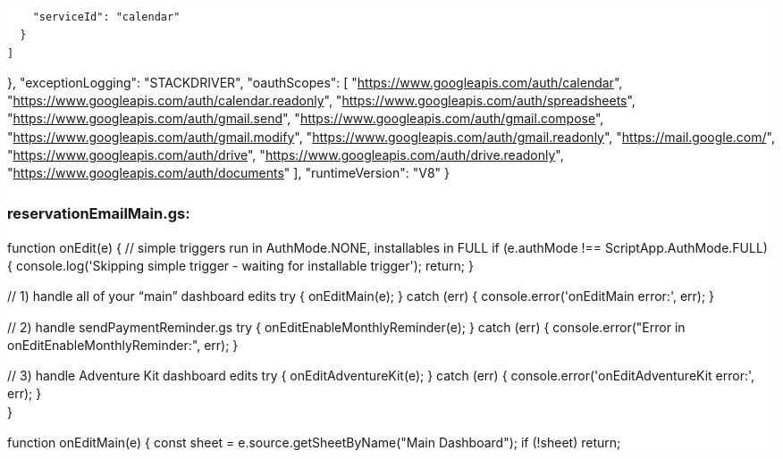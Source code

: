         "serviceId": "calendar"
      }
    ]
  },
  "exceptionLogging": "STACKDRIVER",
  "oauthScopes": [
    "https://www.googleapis.com/auth/calendar",
    "https://www.googleapis.com/auth/calendar.readonly",
    "https://www.googleapis.com/auth/spreadsheets",
    "https://www.googleapis.com/auth/gmail.send",
    "https://www.googleapis.com/auth/gmail.compose",
    "https://www.googleapis.com/auth/gmail.modify",
    "https://www.googleapis.com/auth/gmail.readonly",
    "https://mail.google.com/",
    "https://www.googleapis.com/auth/drive",
    "https://www.googleapis.com/auth/drive.readonly",
    "https://www.googleapis.com/auth/documents"
  ],
  "runtimeVersion": "V8"
}

### reservationEmailMain.gs:
function onEdit(e) {
// simple triggers run in AuthMode.NONE, installables in FULL
  if (e.authMode !== ScriptApp.AuthMode.FULL) {
    console.log('Skipping simple trigger - waiting for installable trigger');
    return;
  }

  // 1) handle all of your “main” dashboard edits
  try {
    onEditMain(e);
  } catch (err) {
    console.error('onEditMain error:', err);
  }

  // 2) handle sendPaymentReminder.gs
  try {
    onEditEnableMonthlyReminder(e);
  } catch (err) {
    console.error("Error in onEditEnableMonthlyReminder:", err);
  }

  // 3) handle Adventure Kit dashboard edits
  try {
    onEditAdventureKit(e);
  } catch (err) {
    console.error('onEditAdventureKit error:', err);
  }  
}

function onEditMain(e) {
  const sheet = e.source.getSheetByName("Main Dashboard");
  if (!sheet) return;

